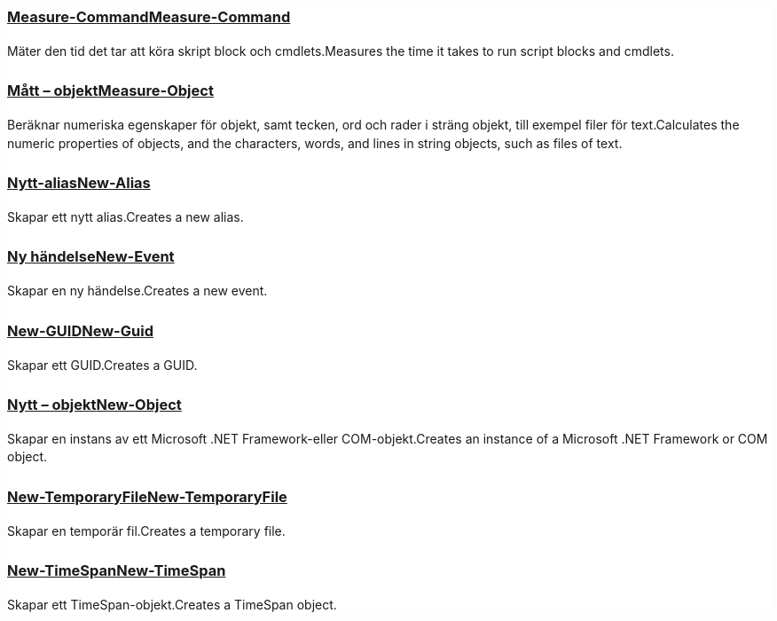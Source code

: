 ### [<span data-ttu-id="51afa-232">Measure-Command</span><span class="sxs-lookup"><span data-stu-id="51afa-232">Measure-Command</span></span>](Measure-Command.md)
<span data-ttu-id="51afa-233">Mäter den tid det tar att köra skript block och cmdlets.</span><span class="sxs-lookup"><span data-stu-id="51afa-233">Measures the time it takes to run script blocks and cmdlets.</span></span>

### [<span data-ttu-id="51afa-234">Mått – objekt</span><span class="sxs-lookup"><span data-stu-id="51afa-234">Measure-Object</span></span>](Measure-Object.md)
<span data-ttu-id="51afa-235">Beräknar numeriska egenskaper för objekt, samt tecken, ord och rader i sträng objekt, till exempel filer för text.</span><span class="sxs-lookup"><span data-stu-id="51afa-235">Calculates the numeric properties of objects, and the characters, words, and lines in string objects, such as files of text.</span></span>

### [<span data-ttu-id="51afa-236">Nytt-alias</span><span class="sxs-lookup"><span data-stu-id="51afa-236">New-Alias</span></span>](New-Alias.md)
<span data-ttu-id="51afa-237">Skapar ett nytt alias.</span><span class="sxs-lookup"><span data-stu-id="51afa-237">Creates a new alias.</span></span>

### [<span data-ttu-id="51afa-238">Ny händelse</span><span class="sxs-lookup"><span data-stu-id="51afa-238">New-Event</span></span>](New-Event.md)
<span data-ttu-id="51afa-239">Skapar en ny händelse.</span><span class="sxs-lookup"><span data-stu-id="51afa-239">Creates a new event.</span></span>

### [<span data-ttu-id="51afa-240">New-GUID</span><span class="sxs-lookup"><span data-stu-id="51afa-240">New-Guid</span></span>](New-Guid.md)
<span data-ttu-id="51afa-241">Skapar ett GUID.</span><span class="sxs-lookup"><span data-stu-id="51afa-241">Creates a GUID.</span></span>

### [<span data-ttu-id="51afa-242">Nytt – objekt</span><span class="sxs-lookup"><span data-stu-id="51afa-242">New-Object</span></span>](New-Object.md)
<span data-ttu-id="51afa-243">Skapar en instans av ett Microsoft .NET Framework-eller COM-objekt.</span><span class="sxs-lookup"><span data-stu-id="51afa-243">Creates an instance of a Microsoft .NET Framework or COM object.</span></span>

### [<span data-ttu-id="51afa-244">New-TemporaryFile</span><span class="sxs-lookup"><span data-stu-id="51afa-244">New-TemporaryFile</span></span>](New-TemporaryFile.md)
<span data-ttu-id="51afa-245">Skapar en temporär fil.</span><span class="sxs-lookup"><span data-stu-id="51afa-245">Creates a temporary file.</span></span>

### [<span data-ttu-id="51afa-246">New-TimeSpan</span><span class="sxs-lookup"><span data-stu-id="51afa-246">New-TimeSpan</span></span>](New-TimeSpan.md)
<span data-ttu-id="51afa-247">Skapar ett TimeSpan-objekt.</span><span class="sxs-lookup"><span data-stu-id="51afa-247">Creates a TimeSpan object.</span></span>
